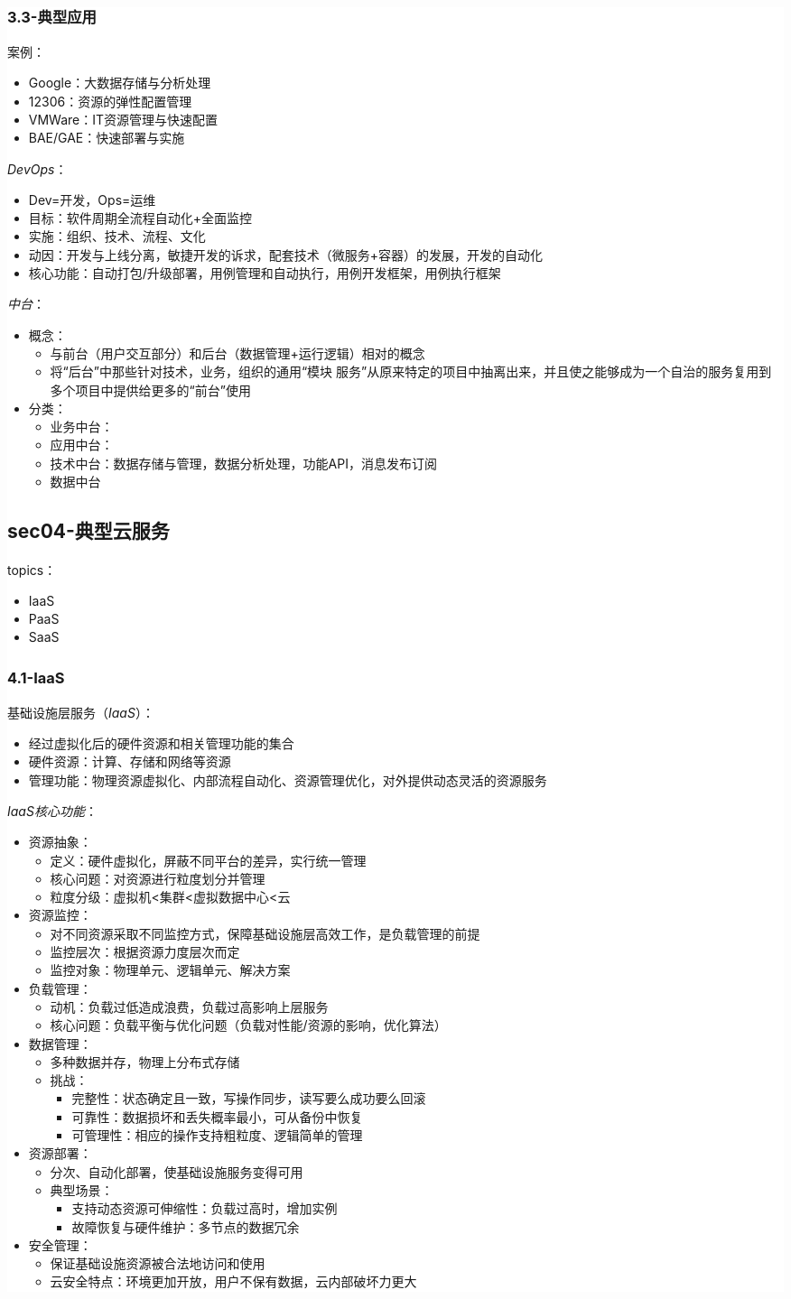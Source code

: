 ### 3.3-典型应用

案例：
- Google：大数据存储与分析处理
- 12306：资源的弹性配置管理
- VMWare：IT资源管理与快速配置
- BAE/GAE：快速部署与实施

*DevOps*：
- Dev=开发，Ops=运维
- 目标：软件周期全流程自动化+全面监控
- 实施：组织、技术、流程、文化
- 动因：开发与上线分离，敏捷开发的诉求，配套技术（微服务+容器）的发展，开发的自动化
- 核心功能：自动打包/升级部署，用例管理和自动执行，用例开发框架，用例执行框架

*中台*：
- 概念：
	- 与前台（用户交互部分）和后台（数据管理+运行逻辑）相对的概念
	- 将“后台”中那些针对技术，业务，组织的通用“模块 服务”从原来特定的项目中抽离出来，并且使之能够成为一个自治的服务复用到多个项目中提供给更多的“前台”使用
- 分类：
	- 业务中台：
	- 应用中台：
	- 技术中台：数据存储与管理，数据分析处理，功能API，消息发布订阅
	- 数据中台

## sec04-典型云服务

topics：
- IaaS
- PaaS
- SaaS

### 4.1-IaaS

基础设施层服务（*IaaS*）：
- 经过虚拟化后的硬件资源和相关管理功能的集合
- 硬件资源：计算、存储和网络等资源
- 管理功能：物理资源虚拟化、内部流程自动化、资源管理优化，对外提供动态灵活的资源服务

*IaaS核心功能*：
- 资源抽象：
	- 定义：硬件虚拟化，屏蔽不同平台的差异，实行统一管理
	- 核心问题：对资源进行粒度划分并管理
	- 粒度分级：虚拟机<集群<虚拟数据中心<云
- 资源监控：
	- 对不同资源采取不同监控方式，保障基础设施层高效工作，是负载管理的前提
	- 监控层次：根据资源力度层次而定
	- 监控对象：物理单元、逻辑单元、解决方案
- 负载管理：
	- 动机：负载过低造成浪费，负载过高影响上层服务
	- 核心问题：负载平衡与优化问题（负载对性能/资源的影响，优化算法）
- 数据管理：
	- 多种数据并存，物理上分布式存储
	- 挑战：
		- 完整性：状态确定且一致，写操作同步，读写要么成功要么回滚
		- 可靠性：数据损坏和丢失概率最小，可从备份中恢复
		- 可管理性：相应的操作支持粗粒度、逻辑简单的管理
- 资源部署：
	- 分次、自动化部署，使基础设施服务变得可用
	- 典型场景：
		- 支持动态资源可伸缩性：负载过高时，增加实例
		- 故障恢复与硬件维护：多节点的数据冗余
- 安全管理：
	- 保证基础设施资源被合法地访问和使用
	- 云安全特点：环境更加开放，用户不保有数据，云内部破坏力更大